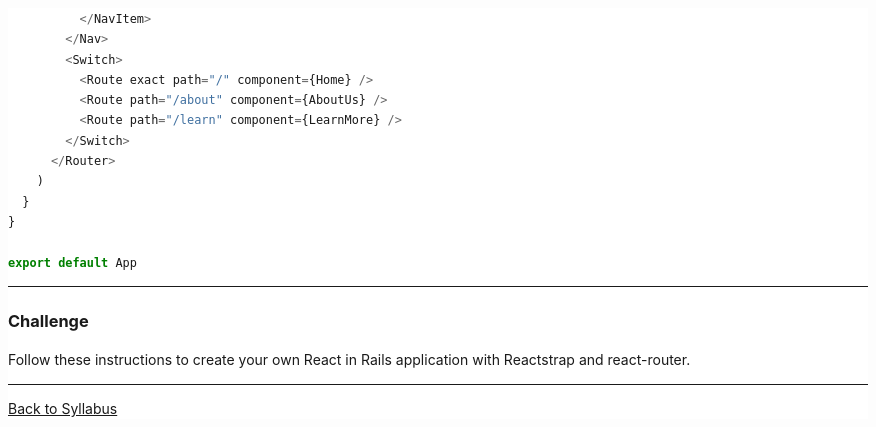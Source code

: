 ```javascript
          </NavItem>
        </Nav>
        <Switch>
          <Route exact path="/" component={Home} />
          <Route path="/about" component={AboutUs} />
          <Route path="/learn" component={LearnMore} />
        </Switch>
      </Router>
    )
  }
}

export default App
```

---

### Challenge
Follow these instructions to create your own React in Rails application with Reactstrap and react-router.

---
[Back to Syllabus](../README.md#unit-nine-react-in-rails-and-authentication)
